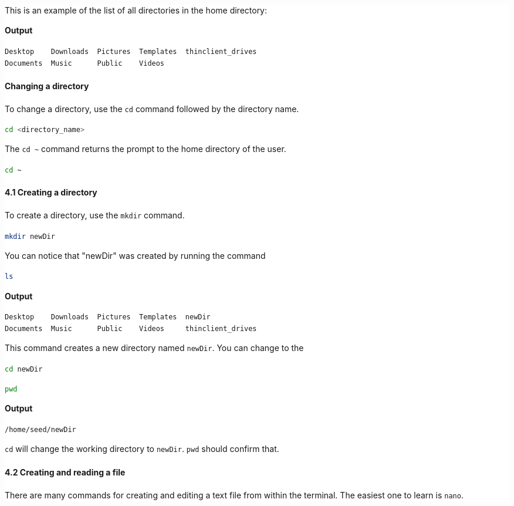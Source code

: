 This is an example of the list of all directories in the home directory:

**Output** 
```plaintext
Desktop    Downloads  Pictures  Templates  thinclient_drives
Documents  Music      Public    Videos
```

#### Changing a directory
To change a directory, use the `cd` command followed by the directory name.

```bash
cd <directory_name>
```

The `cd ~` command returns the prompt to the home directory of the user.

```bash
cd ~
```

#### 4.1 Creating a directory
To create a directory, use the `mkdir` command.

```bash
mkdir newDir
```

You can notice that "newDir" was created by running the <ls> command

```bash
ls
```

**Output** 

```plaintext
Desktop    Downloads  Pictures  Templates  newDir
Documents  Music      Public    Videos     thinclient_drives
```

This command creates a new directory named `newDir`. You can change to the <newDir>

```bash
cd newDir
```

```bash
pwd
```

**Output** 

```plaintext
/home/seed/newDir
```

`cd` will change the working directory to `newDir`. `pwd` should confirm that.

#### 4.2 Creating and reading a file
There are many commands for creating and editing a text file from within the terminal. The easiest one to learn is `nano`.
